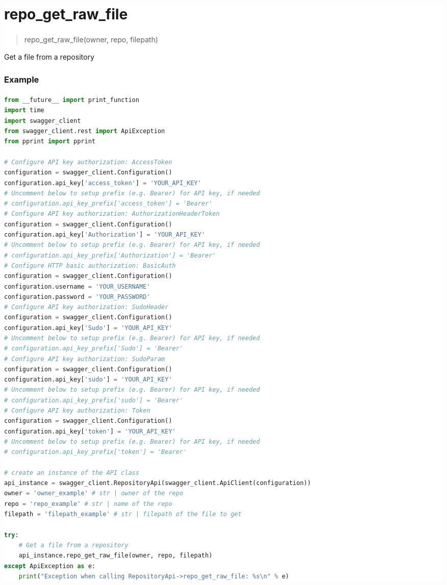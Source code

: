 # **repo_get_raw_file**
> repo_get_raw_file(owner, repo, filepath)

Get a file from a repository

### Example
```python
from __future__ import print_function
import time
import swagger_client
from swagger_client.rest import ApiException
from pprint import pprint

# Configure API key authorization: AccessToken
configuration = swagger_client.Configuration()
configuration.api_key['access_token'] = 'YOUR_API_KEY'
# Uncomment below to setup prefix (e.g. Bearer) for API key, if needed
# configuration.api_key_prefix['access_token'] = 'Bearer'
# Configure API key authorization: AuthorizationHeaderToken
configuration = swagger_client.Configuration()
configuration.api_key['Authorization'] = 'YOUR_API_KEY'
# Uncomment below to setup prefix (e.g. Bearer) for API key, if needed
# configuration.api_key_prefix['Authorization'] = 'Bearer'
# Configure HTTP basic authorization: BasicAuth
configuration = swagger_client.Configuration()
configuration.username = 'YOUR_USERNAME'
configuration.password = 'YOUR_PASSWORD'
# Configure API key authorization: SudoHeader
configuration = swagger_client.Configuration()
configuration.api_key['Sudo'] = 'YOUR_API_KEY'
# Uncomment below to setup prefix (e.g. Bearer) for API key, if needed
# configuration.api_key_prefix['Sudo'] = 'Bearer'
# Configure API key authorization: SudoParam
configuration = swagger_client.Configuration()
configuration.api_key['sudo'] = 'YOUR_API_KEY'
# Uncomment below to setup prefix (e.g. Bearer) for API key, if needed
# configuration.api_key_prefix['sudo'] = 'Bearer'
# Configure API key authorization: Token
configuration = swagger_client.Configuration()
configuration.api_key['token'] = 'YOUR_API_KEY'
# Uncomment below to setup prefix (e.g. Bearer) for API key, if needed
# configuration.api_key_prefix['token'] = 'Bearer'

# create an instance of the API class
api_instance = swagger_client.RepositoryApi(swagger_client.ApiClient(configuration))
owner = 'owner_example' # str | owner of the repo
repo = 'repo_example' # str | name of the repo
filepath = 'filepath_example' # str | filepath of the file to get

try:
    # Get a file from a repository
    api_instance.repo_get_raw_file(owner, repo, filepath)
except ApiException as e:
    print("Exception when calling RepositoryApi->repo_get_raw_file: %s\n" % e)
```
